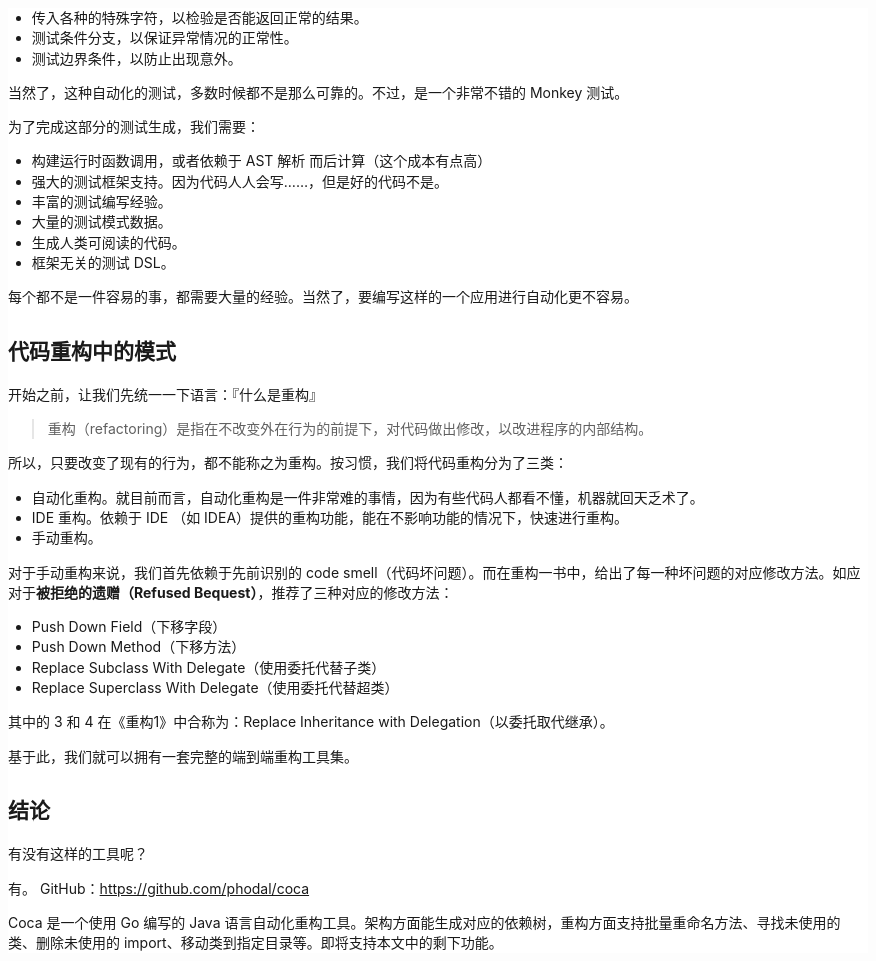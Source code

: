  - 传入各种的特殊字符，以检验是否能返回正常的结果。
 - 测试条件分支，以保证异常情况的正常性。
 - 测试边界条件，以防止出现意外。

当然了，这种自动化的测试，多数时候都不是那么可靠的。不过，是一个非常不错的 Monkey 测试。

为了完成这部分的测试生成，我们需要：

 - 构建运行时函数调用，或者依赖于 AST 解析 而后计算（这个成本有点高）
 - 强大的测试框架支持。因为代码人人会写……，但是好的代码不是。
 - 丰富的测试编写经验。
 - 大量的测试模式数据。
 - 生成人类可阅读的代码。
 - 框架无关的测试 DSL。

每个都不是一件容易的事，都需要大量的经验。当然了，要编写这样的一个应用进行自动化更不容易。

## 代码重构中的模式

开始之前，让我们先统一一下语言：『什么是重构』

> 重构（refactoring）是指在不改变外在行为的前提下，对代码做出修改，以改进程序的内部结构。

所以，只要改变了现有的行为，都不能称之为重构。按习惯，我们将代码重构分为了三类：

 - 自动化重构。就目前而言，自动化重构是一件非常难的事情，因为有些代码人都看不懂，机器就回天乏术了。
 - IDE 重构。依赖于 IDE （如 IDEA）提供的重构功能，能在不影响功能的情况下，快速进行重构。
 - 手动重构。

对于手动重构来说，我们首先依赖于先前识别的 code smell（代码坏问题）。而在重构一书中，给出了每一种坏问题的对应修改方法。如应对于**被拒绝的遗赠（Refused Bequest）**，推荐了三种对应的修改方法：

 - Push Down Field（下移字段）
 - Push Down Method（下移方法）
 - Replace Subclass With Delegate（使用委托代替子类）
 - Replace Superclass With Delegate（使用委托代替超类）

其中的 3 和 4 在《重构1》中合称为：Replace Inheritance with Delegation（以委托取代继承）。 

基于此，我们就可以拥有一套完整的端到端重构工具集。

## 结论

有没有这样的工具呢？

有。 GitHub：https://github.com/phodal/coca

Coca 是一个使用 Go 编写的 Java 语言自动化重构工具。架构方面能生成对应的依赖树，重构方面支持批量重命名方法、寻找未使用的类、删除未使用的 import、移动类到指定目录等。即将支持本文中的剩下功能。


